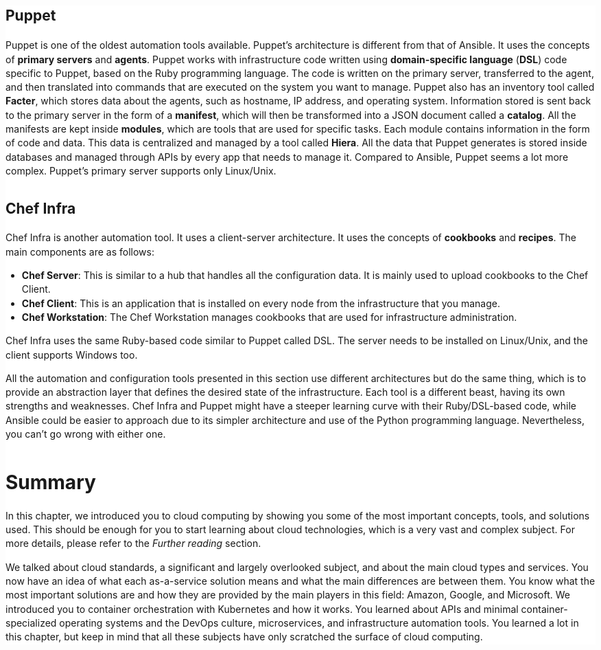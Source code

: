 ## Puppet

Puppet is one of the oldest automation tools available. Puppet’s architecture is different from that of Ansible. It uses the concepts of **primary servers** and **agents**. Puppet works with infrastructure code written using **domain-specific language** (**DSL**) code specific to Puppet, based on the Ruby programming language. The code is written on the primary server, transferred to the agent, and then translated into commands that are executed on the system you want to manage. Puppet also has an inventory tool called **Facter**, which stores data about the agents, such as hostname, IP address, and operating system. Information stored is sent back to the primary server in the form of a **manifest**, which will then be transformed into a JSON document called a **catalog**. All the manifests are kept inside **modules**, which are tools that are used for specific tasks. Each module contains information in the form of code and data. This data is centralized and managed by a tool called **Hiera**. All the data that Puppet generates is stored inside databases and managed through APIs by every app that needs to manage it. Compared to Ansible, Puppet seems a lot more complex. Puppet’s primary server supports only Linux/Unix.

## Chef Infra

Chef Infra is another automation tool. It uses a client-server architecture. It uses the concepts of **cookbooks** and **recipes**. The main components are as follows:

*   **Chef Server**: This is similar to a hub that handles all the configuration data. It is mainly used to upload cookbooks to the Chef Client.
*   **Chef Client**: This is an application that is installed on every node from the infrastructure that you manage.
*   **Chef Workstation**: The Chef Workstation manages cookbooks that are used for infrastructure administration.

Chef Infra uses the same Ruby-based code similar to Puppet called DSL. The server needs to be installed on Linux/Unix, and the client supports Windows too.

All the automation and configuration tools presented in this section use different architectures but do the same thing, which is to provide an abstraction layer that defines the desired state of the infrastructure. Each tool is a different beast, having its own strengths and weaknesses. Chef Infra and Puppet might have a steeper learning curve with their Ruby/DSL-based code, while Ansible could be easier to approach due to its simpler architecture and use of the Python programming language. Nevertheless, you can’t go wrong with either one.

# Summary

In this chapter, we introduced you to cloud computing by showing you some of the most important concepts, tools, and solutions used. This should be enough for you to start learning about cloud technologies, which is a very vast and complex subject. For more details, please refer to the *Further* *reading* section.

We talked about cloud standards, a significant and largely overlooked subject, and about the main cloud types and services. You now have an idea of what each as-a-service solution means and what the main differences are between them. You know what the most important solutions are and how they are provided by the main players in this field: Amazon, Google, and Microsoft. We introduced you to container orchestration with Kubernetes and how it works. You learned about APIs and minimal container-specialized operating systems and the DevOps culture, microservices, and infrastructure automation tools. You learned a lot in this chapter, but keep in mind that all these subjects have only scratched the surface of cloud computing.
